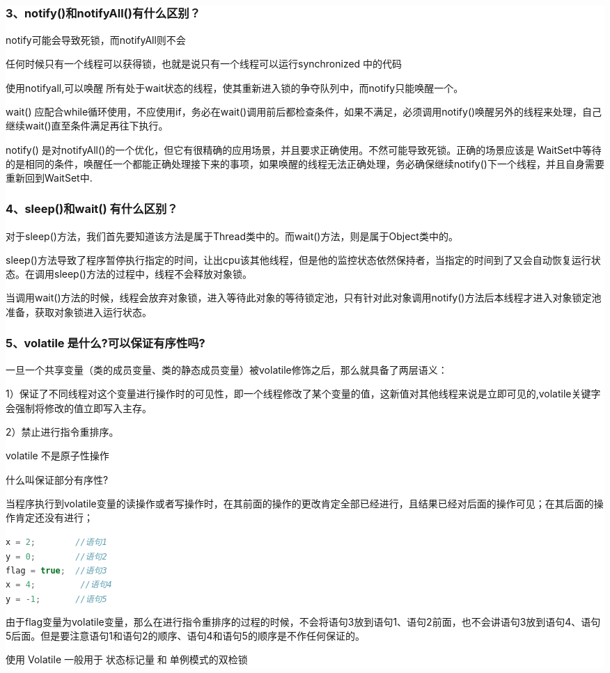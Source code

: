 



### 3、notify()和notifyAll()有什么区别？

notify可能会导致死锁，而notifyAll则不会

任何时候只有一个线程可以获得锁，也就是说只有一个线程可以运行synchronized 中的代码

使用notifyall,可以唤醒
 所有处于wait状态的线程，使其重新进入锁的争夺队列中，而notify只能唤醒一个。

wait() 应配合while循环使用，不应使用if，务必在wait()调用前后都检查条件，如果不满足，必须调用notify()唤醒另外的线程来处理，自己继续wait()直至条件满足再往下执行。

notify() 是对notifyAll()的一个优化，但它有很精确的应用场景，并且要求正确使用。不然可能导致死锁。正确的场景应该是 WaitSet中等待的是相同的条件，唤醒任一个都能正确处理接下来的事项，如果唤醒的线程无法正确处理，务必确保继续notify()下一个线程，并且自身需要重新回到WaitSet中.



### 4、sleep()和wait() 有什么区别？

对于sleep()方法，我们首先要知道该方法是属于Thread类中的。而wait()方法，则是属于Object类中的。

sleep()方法导致了程序暂停执行指定的时间，让出cpu该其他线程，但是他的监控状态依然保持者，当指定的时间到了又会自动恢复运行状态。在调用sleep()方法的过程中，线程不会释放对象锁。

当调用wait()方法的时候，线程会放弃对象锁，进入等待此对象的等待锁定池，只有针对此对象调用notify()方法后本线程才进入对象锁定池准备，获取对象锁进入运行状态。



### 5、volatile 是什么?可以保证有序性吗?

一旦一个共享变量（类的成员变量、类的静态成员变量）被volatile修饰之后，那么就具备了两层语义：

1）保证了不同线程对这个变量进行操作时的可见性，即一个线程修改了某个变量的值，这新值对其他线程来说是立即可见的,volatile关键字会强制将修改的值立即写入主存。

2）禁止进行指令重排序。

volatile 不是原子性操作

什么叫保证部分有序性?

当程序执行到volatile变量的读操作或者写操作时，在其前面的操作的更改肯定全部已经进行，且结果已经对后面的操作可见；在其后面的操作肯定还没有进行；

```java
x = 2;        //语句1
y = 0;        //语句2
flag = true;  //语句3
x = 4;         //语句4
y = -1;       //语句5
```

由于flag变量为volatile变量，那么在进行指令重排序的过程的时候，不会将语句3放到语句1、语句2前面，也不会讲语句3放到语句4、语句5后面。但是要注意语句1和语句2的顺序、语句4和语句5的顺序是不作任何保证的。

使用 Volatile 一般用于 状态标记量 和 单例模式的双检锁



